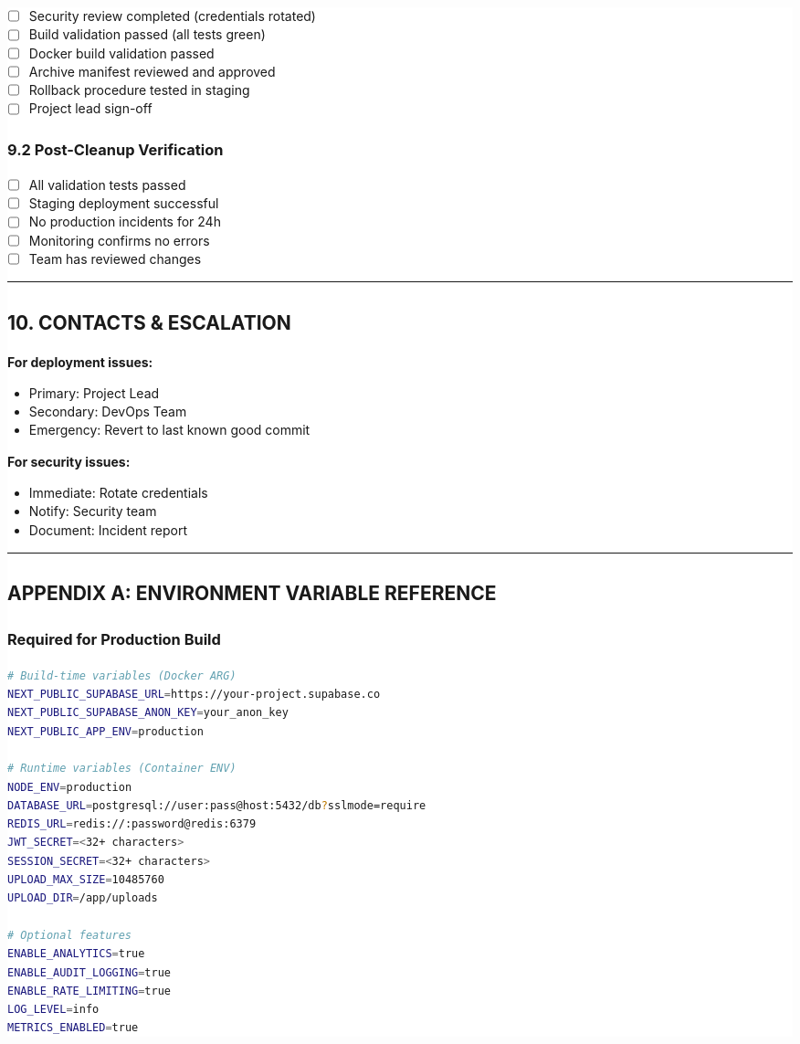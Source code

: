 - [ ] Security review completed (credentials rotated)
- [ ] Build validation passed (all tests green)
- [ ] Docker build validation passed
- [ ] Archive manifest reviewed and approved
- [ ] Rollback procedure tested in staging
- [ ] Project lead sign-off

### 9.2 Post-Cleanup Verification

- [ ] All validation tests passed
- [ ] Staging deployment successful
- [ ] No production incidents for 24h
- [ ] Monitoring confirms no errors
- [ ] Team has reviewed changes

---

## 10. CONTACTS & ESCALATION

**For deployment issues:**
- Primary: Project Lead
- Secondary: DevOps Team
- Emergency: Revert to last known good commit

**For security issues:**
- Immediate: Rotate credentials
- Notify: Security team
- Document: Incident report

---

## APPENDIX A: ENVIRONMENT VARIABLE REFERENCE

### Required for Production Build

```bash
# Build-time variables (Docker ARG)
NEXT_PUBLIC_SUPABASE_URL=https://your-project.supabase.co
NEXT_PUBLIC_SUPABASE_ANON_KEY=your_anon_key
NEXT_PUBLIC_APP_ENV=production

# Runtime variables (Container ENV)
NODE_ENV=production
DATABASE_URL=postgresql://user:pass@host:5432/db?sslmode=require
REDIS_URL=redis://:password@redis:6379
JWT_SECRET=<32+ characters>
SESSION_SECRET=<32+ characters>
UPLOAD_MAX_SIZE=10485760
UPLOAD_DIR=/app/uploads

# Optional features
ENABLE_ANALYTICS=true
ENABLE_AUDIT_LOGGING=true
ENABLE_RATE_LIMITING=true
LOG_LEVEL=info
METRICS_ENABLED=true
```
